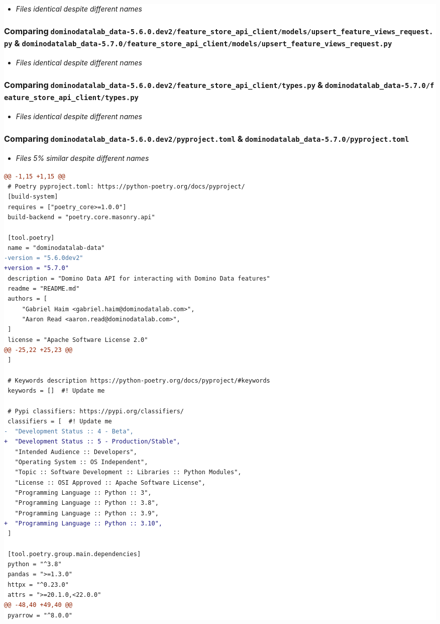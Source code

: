  * *Files identical despite different names*

### Comparing `dominodatalab_data-5.6.0.dev2/feature_store_api_client/models/upsert_feature_views_request.py` & `dominodatalab_data-5.7.0/feature_store_api_client/models/upsert_feature_views_request.py`

 * *Files identical despite different names*

### Comparing `dominodatalab_data-5.6.0.dev2/feature_store_api_client/types.py` & `dominodatalab_data-5.7.0/feature_store_api_client/types.py`

 * *Files identical despite different names*

### Comparing `dominodatalab_data-5.6.0.dev2/pyproject.toml` & `dominodatalab_data-5.7.0/pyproject.toml`

 * *Files 5% similar despite different names*

```diff
@@ -1,15 +1,15 @@
 # Poetry pyproject.toml: https://python-poetry.org/docs/pyproject/
 [build-system]
 requires = ["poetry_core>=1.0.0"]
 build-backend = "poetry.core.masonry.api"
 
 [tool.poetry]
 name = "dominodatalab-data"
-version = "5.6.0dev2"
+version = "5.7.0"
 description = "Domino Data API for interacting with Domino Data features"
 readme = "README.md"
 authors = [
     "Gabriel Haim <gabriel.haim@dominodatalab.com>",
     "Aaron Read <aaron.read@dominodatalab.com>",
 ]
 license = "Apache Software License 2.0"
@@ -25,22 +25,23 @@
 ]
 
 # Keywords description https://python-poetry.org/docs/pyproject/#keywords
 keywords = []  #! Update me
 
 # Pypi classifiers: https://pypi.org/classifiers/
 classifiers = [  #! Update me
-  "Development Status :: 4 - Beta",
+  "Development Status :: 5 - Production/Stable",
   "Intended Audience :: Developers",
   "Operating System :: OS Independent",
   "Topic :: Software Development :: Libraries :: Python Modules",
   "License :: OSI Approved :: Apache Software License",
   "Programming Language :: Python :: 3",
   "Programming Language :: Python :: 3.8",
   "Programming Language :: Python :: 3.9",
+  "Programming Language :: Python :: 3.10",
 ]
 
 [tool.poetry.group.main.dependencies]
 python = "^3.8"
 pandas = ">=1.3.0"
 httpx = "^0.23.0"
 attrs = ">=20.1.0,<22.0.0"
@@ -48,40 +49,40 @@
 pyarrow = "^8.0.0"
```